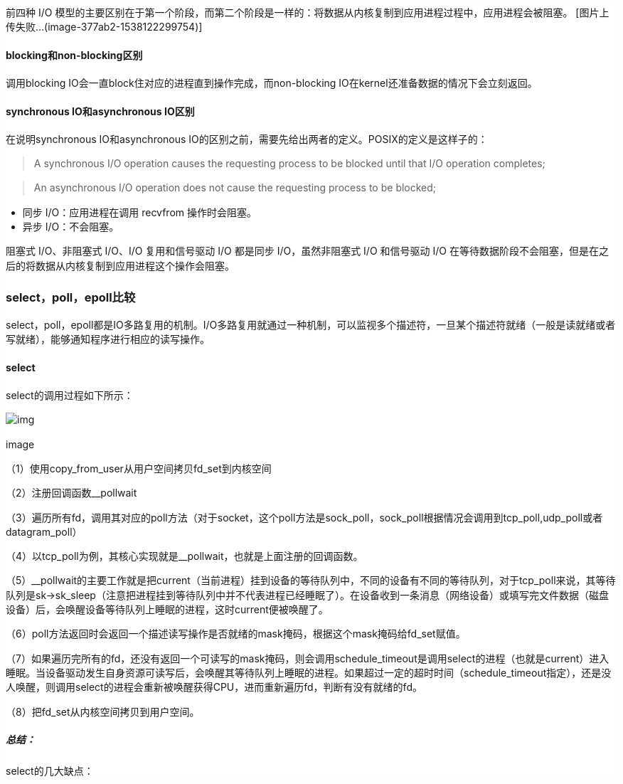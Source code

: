 前四种 I/O 模型的主要区别在于第一个阶段，而第二个阶段是一样的：将数据从内核复制到应用进程过程中，应用进程会被阻塞。
 [图片上传失败...(image-377ab2-1538122299754)]

#### blocking和non-blocking区别

调用blocking IO会一直block住对应的进程直到操作完成，而non-blocking IO在kernel还准备数据的情况下会立刻返回。

#### synchronous IO和asynchronous IO区别

在说明synchronous IO和asynchronous IO的区别之前，需要先给出两者的定义。POSIX的定义是这样子的：

> A synchronous I/O operation causes the requesting process to be blocked until that I/O operation completes;

> An asynchronous I/O operation does not cause the requesting process to be blocked;

- 同步 I/O：应用进程在调用 recvfrom 操作时会阻塞。
- 异步 I/O：不会阻塞。

阻塞式 I/O、非阻塞式 I/O、I/O 复用和信号驱动 I/O 都是同步 I/O，虽然非阻塞式 I/O 和信号驱动 I/O 在等待数据阶段不会阻塞，但是在之后的将数据从内核复制到应用进程这个操作会阻塞。

### select，poll，epoll比较

select，poll，epoll都是IO多路复用的机制。I/O多路复用就通过一种机制，可以监视多个描述符，一旦某个描述符就绪（一般是读就绪或者写就绪），能够通知程序进行相应的读写操作。

#### select

select的调用过程如下所示：



![img](https:////upload-images.jianshu.io/upload_images/9166160-aa1d85d14c25e889.png?imageMogr2/auto-orient/strip|imageView2/2/w/632/format/webp)

image



（1）使用copy_from_user从用户空间拷贝fd_set到内核空间

（2）注册回调函数__pollwait

（3）遍历所有fd，调用其对应的poll方法（对于socket，这个poll方法是sock_poll，sock_poll根据情况会调用到tcp_poll,udp_poll或者datagram_poll）

（4）以tcp_poll为例，其核心实现就是__pollwait，也就是上面注册的回调函数。

（5）__pollwait的主要工作就是把current（当前进程）挂到设备的等待队列中，不同的设备有不同的等待队列，对于tcp_poll来说，其等待队列是sk->sk_sleep（注意把进程挂到等待队列中并不代表进程已经睡眠了）。在设备收到一条消息（网络设备）或填写完文件数据（磁盘设备）后，会唤醒设备等待队列上睡眠的进程，这时current便被唤醒了。

（6）poll方法返回时会返回一个描述读写操作是否就绪的mask掩码，根据这个mask掩码给fd_set赋值。

（7）如果遍历完所有的fd，还没有返回一个可读写的mask掩码，则会调用schedule_timeout是调用select的进程（也就是current）进入睡眠。当设备驱动发生自身资源可读写后，会唤醒其等待队列上睡眠的进程。如果超过一定的超时时间（schedule_timeout指定），还是没人唤醒，则调用select的进程会重新被唤醒获得CPU，进而重新遍历fd，判断有没有就绪的fd。

（8）把fd_set从内核空间拷贝到用户空间。

##### 总结：

select的几大缺点：
